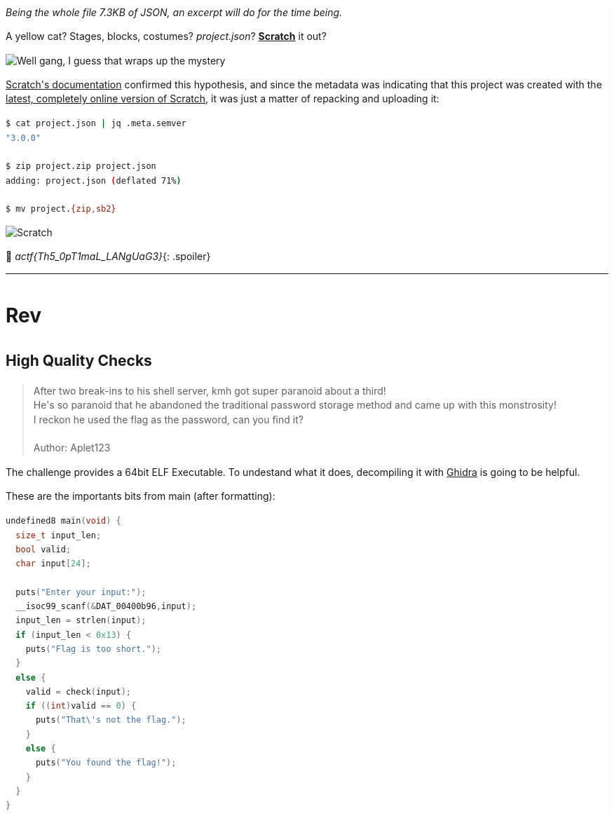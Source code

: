 _Being the whole file 7.3KB of JSON, an excerpt will do for the time being._

A yellow cat? Stages, blocks, costumes? _project.json_? **[Scratch](https://scratch.mit.edu/)** it out?

![Well gang, I guess that wraps up the mystery](/assets/img/AngstromCTF_2019/scooby.jpg)

[Scratch's documentation](https://en.scratch-wiki.info/wiki/Scratch_File_Format) confirmed this hypothesis, and since the metadata was indicating that this project was created with the [latest, completely online version of Scratch](https://llk.github.io/scratch-gui/master/), it was just a matter of repacking and uploading it:

```bash
$ cat project.json | jq .meta.semver
"3.0.0"

$ zip project.zip project.json
adding: project.json (deflated 71%)

$ mv project.{zip,sb2}
```

![Scratch](/assets/img/AngstromCTF_2019/scratch.png)

🏁 _actf{Th5_0pT1maL_LANgUaG3}_{: .spoiler}

---

# Rev

## High Quality Checks

> After two break-ins to his shell server, kmh got super paranoid about a third!<br>
> He's so paranoid that he abandoned the traditional password storage method and came up with this monstrosity!<br>
> I reckon he used the flag as the password, can you find it?<br><br>
> Author: Aplet123

The challenge provides a 64bit ELF Executable. To undestand what it does, decompiling it with [Ghidra](https://ghidra-sre.org/) is going to be helpful.

These are the importants bits from main (after formatting):

```c
undefined8 main(void) {
  size_t input_len;
  bool valid;
  char input[24];

  puts("Enter your input:");
  __isoc99_scanf(&DAT_00400b96,input);
  input_len = strlen(input);
  if (input_len < 0x13) {
    puts("Flag is too short.");
  }
  else {
    valid = check(input);
    if ((int)valid == 0) {
      puts("That\'s not the flag.");
    }
    else {
      puts("You found the flag!");
    }
  }
}
```
